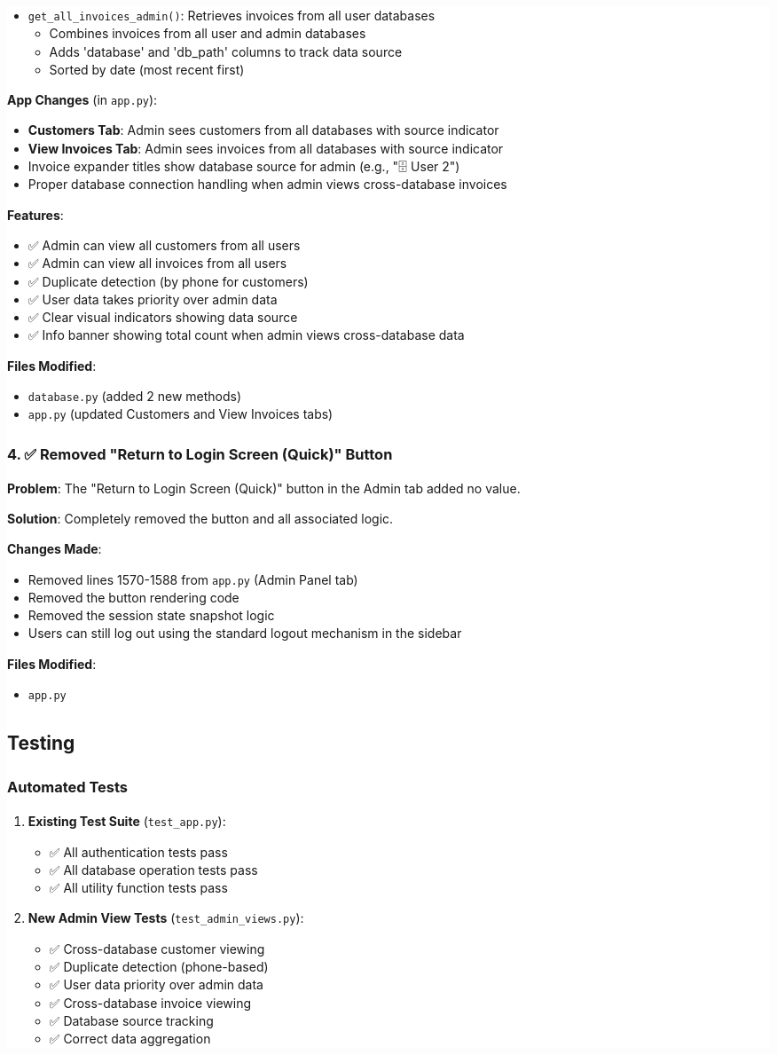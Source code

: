 - `get_all_invoices_admin()`: Retrieves invoices from all user databases
  - Combines invoices from all user and admin databases
  - Adds 'database' and 'db_path' columns to track data source
  - Sorted by date (most recent first)

**App Changes** (in `app.py`):
- **Customers Tab**: Admin sees customers from all databases with source indicator
- **View Invoices Tab**: Admin sees invoices from all databases with source indicator
- Invoice expander titles show database source for admin (e.g., "🗄️ User 2")
- Proper database connection handling when admin views cross-database invoices

**Features**:
- ✅ Admin can view all customers from all users
- ✅ Admin can view all invoices from all users
- ✅ Duplicate detection (by phone for customers)
- ✅ User data takes priority over admin data
- ✅ Clear visual indicators showing data source
- ✅ Info banner showing total count when admin views cross-database data

**Files Modified**:
- `database.py` (added 2 new methods)
- `app.py` (updated Customers and View Invoices tabs)

### 4. ✅ Removed "Return to Login Screen (Quick)" Button
**Problem**: The "Return to Login Screen (Quick)" button in the Admin tab added no value.

**Solution**: Completely removed the button and all associated logic.

**Changes Made**:
- Removed lines 1570-1588 from `app.py` (Admin Panel tab)
- Removed the button rendering code
- Removed the session state snapshot logic
- Users can still log out using the standard logout mechanism in the sidebar

**Files Modified**:
- `app.py`

## Testing

### Automated Tests
1. **Existing Test Suite** (`test_app.py`):
   - ✅ All authentication tests pass
   - ✅ All database operation tests pass
   - ✅ All utility function tests pass

2. **New Admin View Tests** (`test_admin_views.py`):
   - ✅ Cross-database customer viewing
   - ✅ Duplicate detection (phone-based)
   - ✅ User data priority over admin data
   - ✅ Cross-database invoice viewing
   - ✅ Database source tracking
   - ✅ Correct data aggregation
